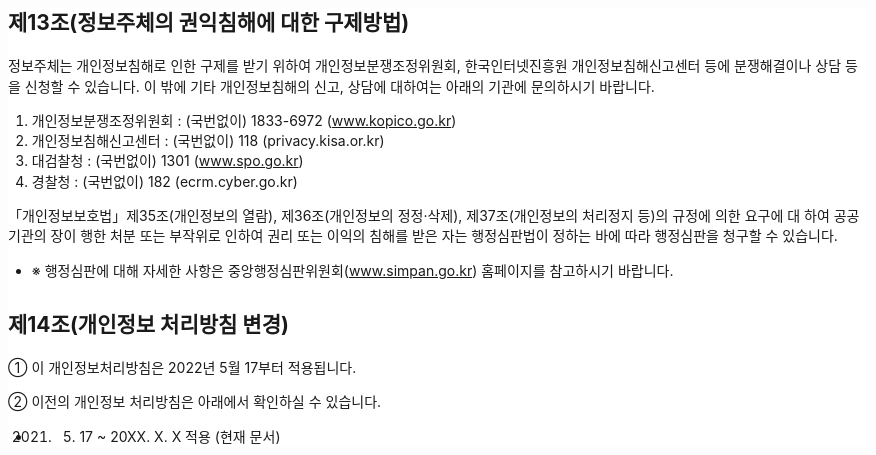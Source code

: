 

## 제13조(정보주체의 권익침해에 대한 구제방법)

정보주체는 개인정보침해로 인한 구제를 받기 위하여 개인정보분쟁조정위원회, 한국인터넷진흥원 개인정보침해신고센터 등에 분쟁해결이나 상담 등을 신청할 수 있습니다. 이 밖에 기타 개인정보침해의 신고, 상담에 대하여는 아래의 기관에 문의하시기 바랍니다.

1. 개인정보분쟁조정위원회 : (국번없이) 1833-6972 (www.kopico.go.kr)
2. 개인정보침해신고센터 : (국번없이) 118 (privacy.kisa.or.kr)
3. 대검찰청 : (국번없이) 1301 (www.spo.go.kr)
4. 경찰청 : (국번없이) 182 (ecrm.cyber.go.kr)

「개인정보보호법」제35조(개인정보의 열람), 제36조(개인정보의 정정·삭제), 제37조(개인정보의 처리정지 등)의 규정에 의한 요구에 대 하여 공공기관의 장이 행한 처분 또는 부작위로 인하여 권리 또는 이익의 침해를 받은 자는 행정심판법이 정하는 바에 따라 행정심판을 청구할 수 있습니다.

- ※ 행정심판에 대해 자세한 사항은 중앙행정심판위원회(www.simpan.go.kr) 홈페이지를 참고하시기 바랍니다.



## 제14조(개인정보 처리방침 변경)

① 이 개인정보처리방침은 2022년 5월 17부터 적용됩니다.

② 이전의 개인정보 처리방침은 아래에서 확인하실 수 있습니다.
 - 2021. 5. 17 ~ 20XX. X. X 적용 (현재 문서)